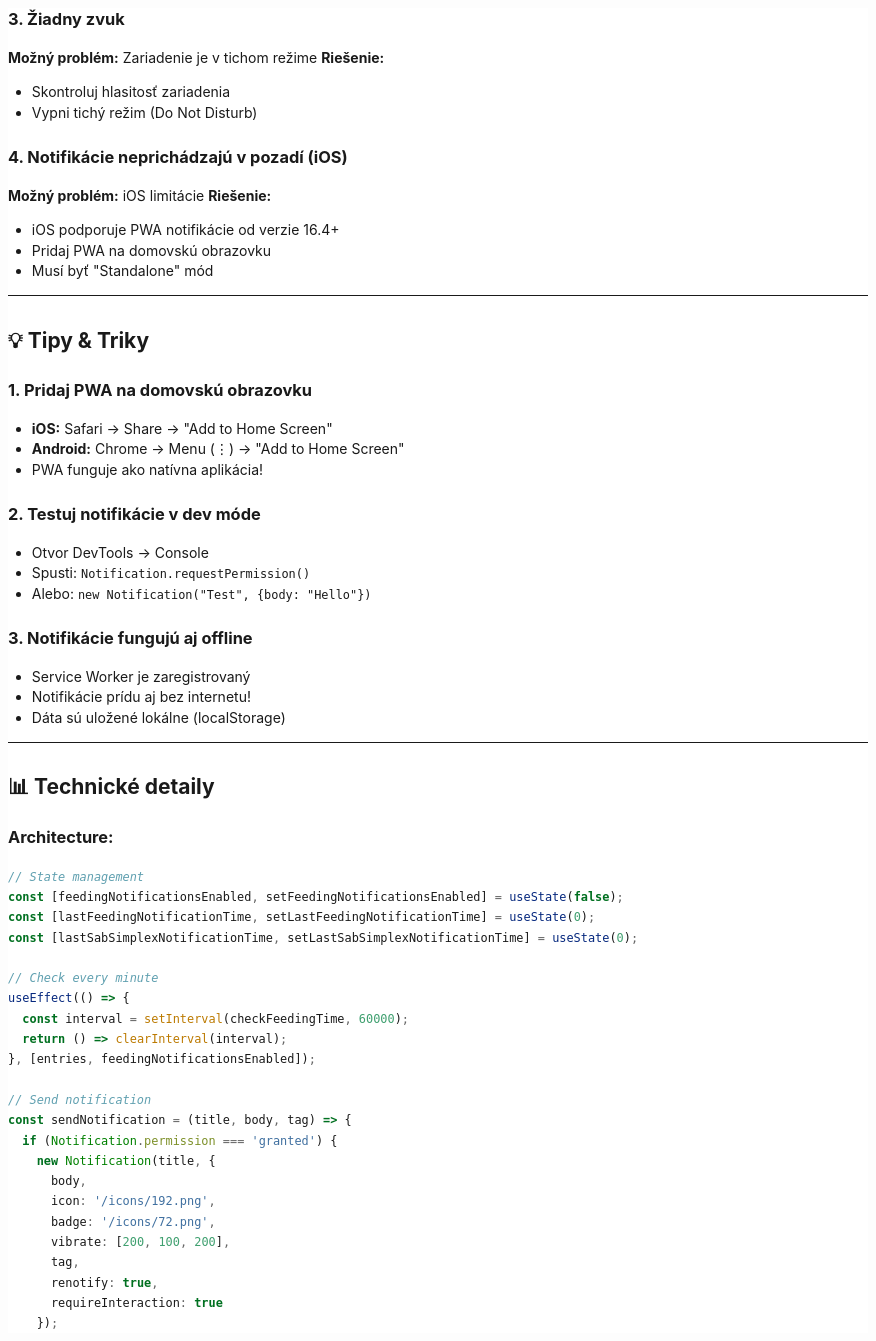 ### 3. **Žiadny zvuk**
**Možný problém:** Zariadenie je v tichom režime
**Riešenie:**
- Skontroluj hlasitosť zariadenia
- Vypni tichý režim (Do Not Disturb)

### 4. **Notifikácie neprichádzajú v pozadí (iOS)**
**Možný problém:** iOS limitácie
**Riešenie:**
- iOS podporuje PWA notifikácie od verzie 16.4+
- Pridaj PWA na domovskú obrazovku
- Musí byť "Standalone" mód

---

## 💡 Tipy & Triky

### 1. **Pridaj PWA na domovskú obrazovku**
- **iOS:** Safari → Share → "Add to Home Screen"
- **Android:** Chrome → Menu (⋮) → "Add to Home Screen"
- PWA funguje ako natívna aplikácia!

### 2. **Testuj notifikácie v dev móde**
- Otvor DevTools → Console
- Spusti: `Notification.requestPermission()`
- Alebo: `new Notification("Test", {body: "Hello"})`

### 3. **Notifikácie fungujú aj offline**
- Service Worker je zaregistrovaný
- Notifikácie prídu aj bez internetu!
- Dáta sú uložené lokálne (localStorage)

---

## 📊 Technické detaily

### Architecture:
```typescript
// State management
const [feedingNotificationsEnabled, setFeedingNotificationsEnabled] = useState(false);
const [lastFeedingNotificationTime, setLastFeedingNotificationTime] = useState(0);
const [lastSabSimplexNotificationTime, setLastSabSimplexNotificationTime] = useState(0);

// Check every minute
useEffect(() => {
  const interval = setInterval(checkFeedingTime, 60000);
  return () => clearInterval(interval);
}, [entries, feedingNotificationsEnabled]);

// Send notification
const sendNotification = (title, body, tag) => {
  if (Notification.permission === 'granted') {
    new Notification(title, {
      body,
      icon: '/icons/192.png',
      badge: '/icons/72.png',
      vibrate: [200, 100, 200],
      tag,
      renotify: true,
      requireInteraction: true
    });
```